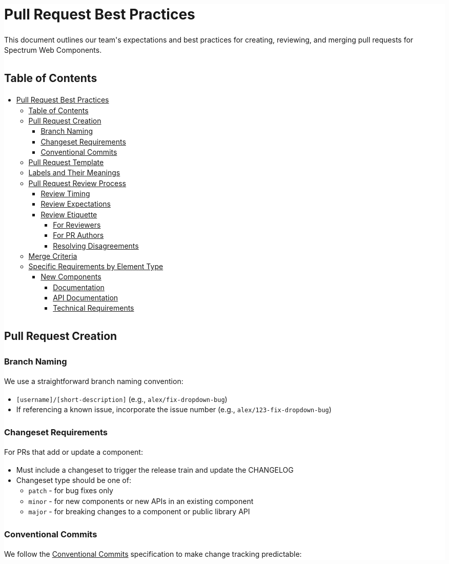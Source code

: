 # Pull Request Best Practices

This document outlines our team's expectations and best practices for creating, reviewing, and merging pull requests for Spectrum Web Components.

## Table of Contents

-   [Pull Request Best Practices](#pull-request-best-practices)
    -   [Table of Contents](#table-of-contents)
    -   [Pull Request Creation](#pull-request-creation)
        -   [Branch Naming](#branch-naming)
        -   [Changeset Requirements](#changeset-requirements)
        -   [Conventional Commits](#conventional-commits)
    -   [Pull Request Template](#pull-request-template)
    -   [Labels and Their Meanings](#labels-and-their-meanings)
    -   [Pull Request Review Process](#pull-request-review-process)
        -   [Review Timing](#review-timing)
        -   [Review Expectations](#review-expectations)
        -   [Review Etiquette](#review-etiquette)
            -   [For Reviewers](#for-reviewers)
            -   [For PR Authors](#for-pr-authors)
            -   [Resolving Disagreements](#resolving-disagreements)
    -   [Merge Criteria](#merge-criteria)
    -   [Specific Requirements by Element Type](#specific-requirements-by-element-type)
        -   [New Components](#new-components)
            -   [Documentation](#documentation)
            -   [API Documentation](#api-documentation)
            -   [Technical Requirements](#technical-requirements)

## Pull Request Creation

### Branch Naming

We use a straightforward branch naming convention:

-   `[username]/[short-description]` (e.g., `alex/fix-dropdown-bug`)
-   If referencing a known issue, incorporate the issue number (e.g., `alex/123-fix-dropdown-bug`)

### Changeset Requirements

For PRs that add or update a component:

-   Must include a changeset to trigger the release train and update the CHANGELOG
-   Changeset type should be one of:
    -   `patch` - for bug fixes only
    -   `minor` - for new components or new APIs in an existing component
    -   `major` - for breaking changes to a component or public library API

### Conventional Commits

We follow the [Conventional Commits](https://www.conventionalcommits.org/en/v1.0.0/) specification to make change tracking predictable:
